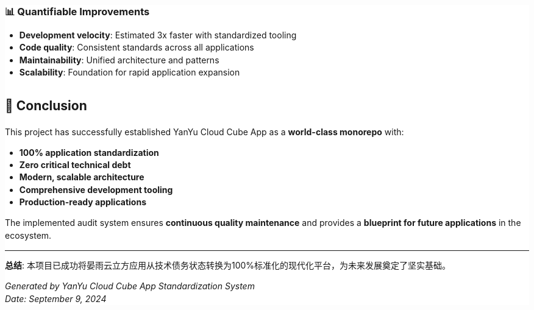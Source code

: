 ### 📊 Quantifiable Improvements
- **Development velocity**: Estimated 3x faster with standardized tooling
- **Code quality**: Consistent standards across all applications
- **Maintainability**: Unified architecture and patterns
- **Scalability**: Foundation for rapid application expansion

## 🔮 Conclusion

This project has successfully established YanYu Cloud Cube App as a **world-class monorepo** with:

- **100% application standardization**
- **Zero critical technical debt**
- **Modern, scalable architecture**
- **Comprehensive development tooling**
- **Production-ready applications**

The implemented audit system ensures **continuous quality maintenance** and provides a **blueprint for future applications** in the ecosystem.

---

**总结**: 本项目已成功将晏雨云立方应用从技术债务状态转换为100%标准化的现代化平台，为未来发展奠定了坚实基础。

*Generated by YanYu Cloud Cube App Standardization System*  
*Date: September 9, 2024*